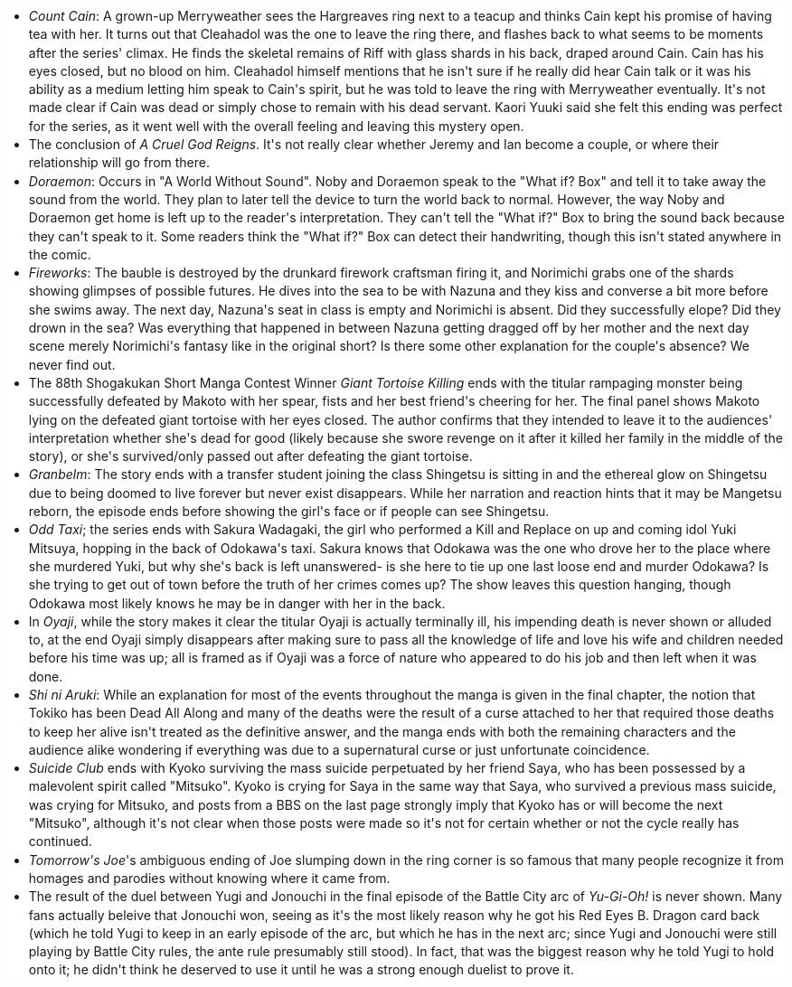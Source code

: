 -   _Count Cain_: A grown-up Merryweather sees the Hargreaves ring next to a teacup and thinks Cain kept his promise of having tea with her. It turns out that Cleahadol was the one to leave the ring there, and flashes back to what seems to be moments after the series' climax. He finds the skeletal remains of Riff with glass shards in his back, draped around Cain. Cain has his eyes closed, but no blood on him. Cleahadol himself mentions that he isn't sure if he really did hear Cain talk or it was his ability as a medium letting him speak to Cain's spirit, but he was told to leave the ring with Merryweather eventually. It's not made clear if Cain was dead or simply chose to remain with his dead servant. Kaori Yuuki said she felt this ending was perfect for the series, as it went well with the overall feeling and leaving this mystery open.
-   The conclusion of _A Cruel God Reigns_. It's not really clear whether Jeremy and Ian become a couple, or where their relationship will go from there.
-   _Doraemon_: Occurs in "A World Without Sound". Noby and Doraemon speak to the "What if? Box" and tell it to take away the sound from the world. They plan to later tell the device to turn the world back to normal. However, the way Noby and Doraemon get home is left up to the reader's interpretation. They can't tell the "What if?" Box to bring the sound back because they can't speak to it. Some readers think the "What if?" Box can detect their handwriting, though this isn't stated anywhere in the comic.
-   _Fireworks_: The bauble is destroyed by the drunkard firework craftsman firing it, and Norimichi grabs one of the shards showing glimpses of possible futures. He dives into the sea to be with Nazuna and they kiss and converse a bit more before she swims away. The next day, Nazuna's seat in class is empty and Norimichi is absent. Did they successfully elope? Did they drown in the sea? Was everything that happened in between Nazuna getting dragged off by her mother and the next day scene merely Norimichi's fantasy like in the original short? Is there some other explanation for the couple's absence? We never find out.
-   The 88th Shogakukan Short Manga Contest Winner _Giant Tortoise Killing_ ends with the titular rampaging monster being successfully defeated by Makoto with her spear, fists and her best friend's cheering for her. The final panel shows Makoto lying on the defeated giant tortoise with her eyes closed. The author confirms that they intended to leave it to the audiences' interpretation whether she's dead for good (likely because she swore revenge on it after it killed her family in the middle of the story), or she's survived/only passed out after defeating the giant tortoise.
-   _Granbelm_: The story ends with a transfer student joining the class Shingetsu is sitting in and the ethereal glow on Shingetsu due to being doomed to live forever but never exist disappears. While her narration and reaction hints that it may be Mangetsu reborn, the episode ends before showing the girl's face or if people can see Shingetsu.
-   _Odd Taxi_; the series ends with Sakura Wadagaki, the girl who performed a Kill and Replace on up and coming idol Yuki Mitsuya, hopping in the back of Odokawa's taxi. Sakura knows that Odokawa was the one who drove her to the place where she murdered Yuki, but why she's back is left unanswered- is she here to tie up one last loose end and murder Odokawa? Is she trying to get out of town before the truth of her crimes comes up? The show leaves this question hanging, though Odokawa most likely knows he may be in danger with her in the back.
-   In _Oyaji_, while the story makes it clear the titular Oyaji is actually terminally ill, his impending death is never shown or alluded to, at the end Oyaji simply disappears after making sure to pass all the knowledge of life and love his wife and children needed before his time was up; all is framed as if Oyaji was a force of nature who appeared to do his job and then left when it was done.
-   _Shi ni Aruki_: While an explanation for most of the events throughout the manga is given in the final chapter, the notion that Tokiko has been Dead All Along and many of the deaths were the result of a curse attached to her that required those deaths to keep her alive isn't treated as the definitive answer, and the manga ends with both the remaining characters and the audience alike wondering if everything was due to a supernatural curse or just unfortunate coincidence.
-   _Suicide Club_ ends with Kyoko surviving the mass suicide perpetuated by her friend Saya, who has been possessed by a malevolent spirit called "Mitsuko". Kyoko is crying for Saya in the same way that Saya, who survived a previous mass suicide, was crying for Mitsuko, and posts from a BBS on the last page strongly imply that Kyoko has or will become the next "Mitsuko", although it's not clear when those posts were made so it's not for certain whether or not the cycle really has continued.
-   _Tomorrow's Joe_'s ambiguous ending of Joe slumping down in the ring corner is so famous that many people recognize it from homages and parodies without knowing where it came from.
-   The result of the duel between Yugi and Jonouchi in the final episode of the Battle City arc of _Yu-Gi-Oh!_ is never shown. Many fans actually beleive that Jonouchi won, seeing as it's the most likely reason why he got his Red Eyes B. Dragon card back (which he told Yugi to keep in an early episode of the arc, but which he has in the next arc; since Yugi and Jonouchi were still playing by Battle City rules, the ante rule presumably still stood). In fact, that was the biggest reason why he told Yugi to hold onto it; he didn't think he deserved to use it until he was a strong enough duelist to prove it.